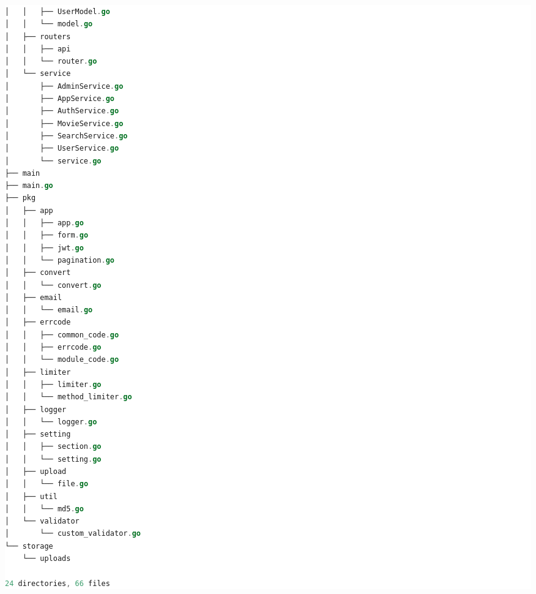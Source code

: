 ```go
│   │   ├── UserModel.go
│   │   └── model.go
│   ├── routers
│   │   ├── api
│   │   └── router.go
│   └── service
│       ├── AdminService.go
│       ├── AppService.go
│       ├── AuthService.go
│       ├── MovieService.go
│       ├── SearchService.go
│       ├── UserService.go
│       └── service.go
├── main
├── main.go
├── pkg
│   ├── app
│   │   ├── app.go
│   │   ├── form.go
│   │   ├── jwt.go
│   │   └── pagination.go
│   ├── convert
│   │   └── convert.go
│   ├── email
│   │   └── email.go
│   ├── errcode
│   │   ├── common_code.go
│   │   ├── errcode.go
│   │   └── module_code.go
│   ├── limiter
│   │   ├── limiter.go
│   │   └── method_limiter.go
│   ├── logger
│   │   └── logger.go
│   ├── setting
│   │   ├── section.go
│   │   └── setting.go
│   ├── upload
│   │   └── file.go
│   ├── util
│   │   └── md5.go
│   └── validator
│       └── custom_validator.go
└── storage
    └── uploads

24 directories, 66 files
```
